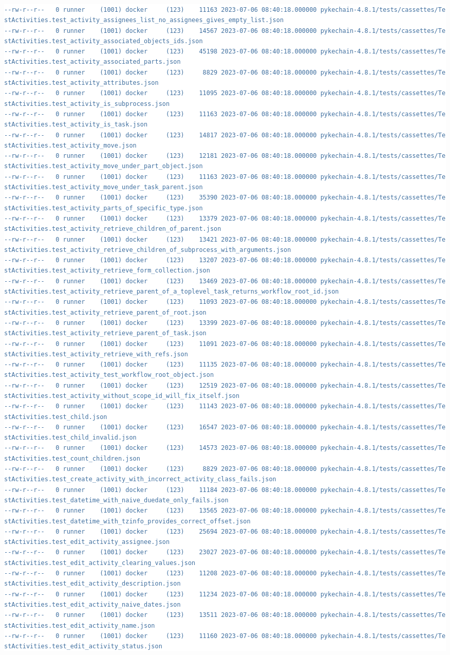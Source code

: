 ```diff
--rw-r--r--   0 runner    (1001) docker     (123)    11163 2023-07-06 08:40:18.000000 pykechain-4.8.1/tests/cassettes/TestActivities.test_activity_assignees_list_no_assignees_gives_empty_list.json
--rw-r--r--   0 runner    (1001) docker     (123)    14567 2023-07-06 08:40:18.000000 pykechain-4.8.1/tests/cassettes/TestActivities.test_activity_associated_objects_ids.json
--rw-r--r--   0 runner    (1001) docker     (123)    45198 2023-07-06 08:40:18.000000 pykechain-4.8.1/tests/cassettes/TestActivities.test_activity_associated_parts.json
--rw-r--r--   0 runner    (1001) docker     (123)     8829 2023-07-06 08:40:18.000000 pykechain-4.8.1/tests/cassettes/TestActivities.test_activity_attributes.json
--rw-r--r--   0 runner    (1001) docker     (123)    11095 2023-07-06 08:40:18.000000 pykechain-4.8.1/tests/cassettes/TestActivities.test_activity_is_subprocess.json
--rw-r--r--   0 runner    (1001) docker     (123)    11163 2023-07-06 08:40:18.000000 pykechain-4.8.1/tests/cassettes/TestActivities.test_activity_is_task.json
--rw-r--r--   0 runner    (1001) docker     (123)    14817 2023-07-06 08:40:18.000000 pykechain-4.8.1/tests/cassettes/TestActivities.test_activity_move.json
--rw-r--r--   0 runner    (1001) docker     (123)    12181 2023-07-06 08:40:18.000000 pykechain-4.8.1/tests/cassettes/TestActivities.test_activity_move_under_part_object.json
--rw-r--r--   0 runner    (1001) docker     (123)    11163 2023-07-06 08:40:18.000000 pykechain-4.8.1/tests/cassettes/TestActivities.test_activity_move_under_task_parent.json
--rw-r--r--   0 runner    (1001) docker     (123)    35390 2023-07-06 08:40:18.000000 pykechain-4.8.1/tests/cassettes/TestActivities.test_activity_parts_of_specific_type.json
--rw-r--r--   0 runner    (1001) docker     (123)    13379 2023-07-06 08:40:18.000000 pykechain-4.8.1/tests/cassettes/TestActivities.test_activity_retrieve_children_of_parent.json
--rw-r--r--   0 runner    (1001) docker     (123)    13421 2023-07-06 08:40:18.000000 pykechain-4.8.1/tests/cassettes/TestActivities.test_activity_retrieve_children_of_subprocess_with_arguments.json
--rw-r--r--   0 runner    (1001) docker     (123)    13207 2023-07-06 08:40:18.000000 pykechain-4.8.1/tests/cassettes/TestActivities.test_activity_retrieve_form_collection.json
--rw-r--r--   0 runner    (1001) docker     (123)    13469 2023-07-06 08:40:18.000000 pykechain-4.8.1/tests/cassettes/TestActivities.test_activity_retrieve_parent_of_a_toplevel_task_returns_workflow_root_id.json
--rw-r--r--   0 runner    (1001) docker     (123)    11093 2023-07-06 08:40:18.000000 pykechain-4.8.1/tests/cassettes/TestActivities.test_activity_retrieve_parent_of_root.json
--rw-r--r--   0 runner    (1001) docker     (123)    13399 2023-07-06 08:40:18.000000 pykechain-4.8.1/tests/cassettes/TestActivities.test_activity_retrieve_parent_of_task.json
--rw-r--r--   0 runner    (1001) docker     (123)    11091 2023-07-06 08:40:18.000000 pykechain-4.8.1/tests/cassettes/TestActivities.test_activity_retrieve_with_refs.json
--rw-r--r--   0 runner    (1001) docker     (123)    11135 2023-07-06 08:40:18.000000 pykechain-4.8.1/tests/cassettes/TestActivities.test_activity_test_workflow_root_object.json
--rw-r--r--   0 runner    (1001) docker     (123)    12519 2023-07-06 08:40:18.000000 pykechain-4.8.1/tests/cassettes/TestActivities.test_activity_without_scope_id_will_fix_itself.json
--rw-r--r--   0 runner    (1001) docker     (123)    11143 2023-07-06 08:40:18.000000 pykechain-4.8.1/tests/cassettes/TestActivities.test_child.json
--rw-r--r--   0 runner    (1001) docker     (123)    16547 2023-07-06 08:40:18.000000 pykechain-4.8.1/tests/cassettes/TestActivities.test_child_invalid.json
--rw-r--r--   0 runner    (1001) docker     (123)    14573 2023-07-06 08:40:18.000000 pykechain-4.8.1/tests/cassettes/TestActivities.test_count_children.json
--rw-r--r--   0 runner    (1001) docker     (123)     8829 2023-07-06 08:40:18.000000 pykechain-4.8.1/tests/cassettes/TestActivities.test_create_activity_with_incorrect_activity_class_fails.json
--rw-r--r--   0 runner    (1001) docker     (123)    11184 2023-07-06 08:40:18.000000 pykechain-4.8.1/tests/cassettes/TestActivities.test_datetime_with_naive_duedate_only_fails.json
--rw-r--r--   0 runner    (1001) docker     (123)    13565 2023-07-06 08:40:18.000000 pykechain-4.8.1/tests/cassettes/TestActivities.test_datetime_with_tzinfo_provides_correct_offset.json
--rw-r--r--   0 runner    (1001) docker     (123)    25694 2023-07-06 08:40:18.000000 pykechain-4.8.1/tests/cassettes/TestActivities.test_edit_activity_assignee.json
--rw-r--r--   0 runner    (1001) docker     (123)    23027 2023-07-06 08:40:18.000000 pykechain-4.8.1/tests/cassettes/TestActivities.test_edit_activity_clearing_values.json
--rw-r--r--   0 runner    (1001) docker     (123)    11208 2023-07-06 08:40:18.000000 pykechain-4.8.1/tests/cassettes/TestActivities.test_edit_activity_description.json
--rw-r--r--   0 runner    (1001) docker     (123)    11234 2023-07-06 08:40:18.000000 pykechain-4.8.1/tests/cassettes/TestActivities.test_edit_activity_naive_dates.json
--rw-r--r--   0 runner    (1001) docker     (123)    13511 2023-07-06 08:40:18.000000 pykechain-4.8.1/tests/cassettes/TestActivities.test_edit_activity_name.json
--rw-r--r--   0 runner    (1001) docker     (123)    11160 2023-07-06 08:40:18.000000 pykechain-4.8.1/tests/cassettes/TestActivities.test_edit_activity_status.json
```